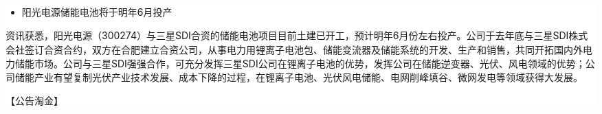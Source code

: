 














    































    


 - 阳光电源储能电池将于明年6月投产

资讯获悉，阳光电源（300274）与三星SDI合资的储能电池项目目前土建已开工，预计明年6月份左右投产。公司于去年底与三星SDI株式会社签订合资合约，双方在合肥建立合资公司，从事电力用锂离子电池包、储能变流器及储能系统的开发、生产和销售，共同开拓国内外电力储能市场。公司与三星SDI强强合作，可充分发挥三星SDI公司在锂离子电池的优势，发挥公司在储能逆变器、光伏、风电领域的优势；公司储能产业有望复制光伏产业技术发展、成本下降的过程，在锂离子电池、光伏风电储能、电网削峰填谷、微网发电等领域获得大发展。






























    

【公告淘金】
